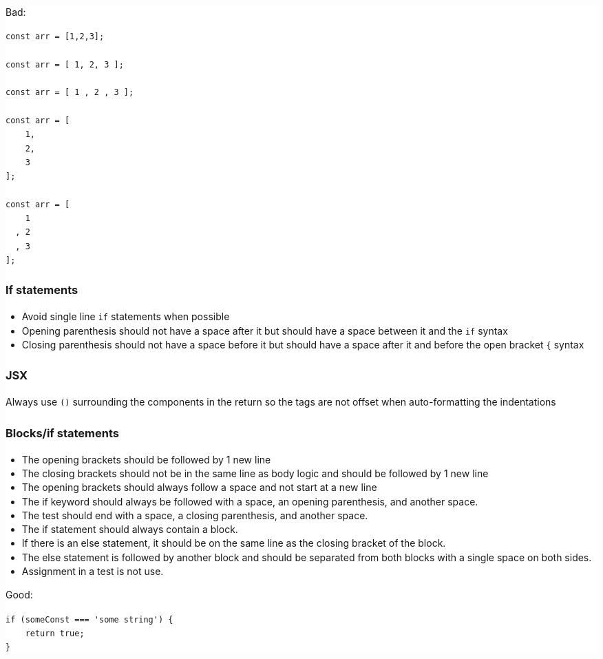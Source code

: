 Bad:
```tsx
const arr = [1,2,3];

const arr = [ 1, 2, 3 ];

const arr = [ 1 , 2 , 3 ];

const arr = [
    1, 
    2, 
    3
];

const arr = [
    1
  , 2
  , 3 
];
```

### __If statements__

- Avoid single line `if` statements when possible
- Opening parenthesis should not have a space after it but should have a space between it and the `if` syntax
- Closing parenthesis should not have a space before it but should have a space after it and before the open bracket `{` syntax


### __JSX__

Always use `()` surrounding the components in the return so the tags are not offset when auto-formatting the indentations

### __Blocks/if statements__

- The opening brackets should be followed by 1 new line
- The closing brackets should not be in the same line as body logic and should be followed by 1 new line
- The opening brackets should always follow a space and not start at a new line
- The if keyword should always be followed with a space, an opening parenthesis, and another space.
- The test should end with a space, a closing parenthesis, and another space.
- The if statement should always contain a block.
- If there is an else statement, it should be on the same line as the closing bracket of the block.
- The else statement is followed by another block and should be separated from both blocks with a single space on both sides.
- Assignment in a test is not use.

Good:
```tsx
if (someConst === 'some string') {
    return true;
}
```
